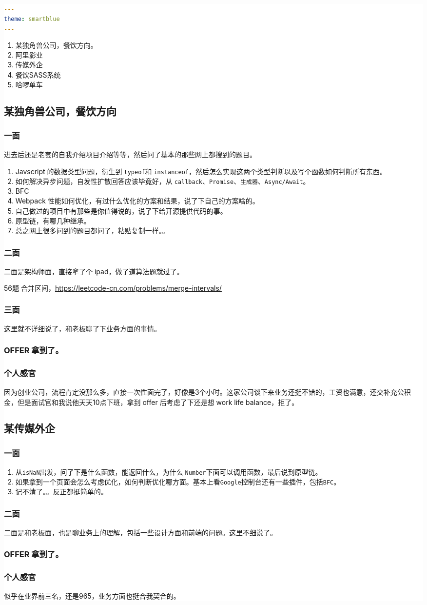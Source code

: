 ```yaml
---
theme: smartblue
---
```

1. 某独角兽公司，餐饮方向。
2. 阿里影业
3. 传媒外企
4. 餐饮SASS系统
5. 哈啰单车
## 某独角兽公司，餐饮方向

### 一面
   进去后还是老套的自我介绍项目介绍等等，然后问了基本的那些网上都搜到的题目。
     
1. Javscript 的数据类型问题，衍生到 ``typeof``和 ``instanceof``，然后怎么实现这两个类型判断以及写个函数如何判断所有东西。
2. 如何解决异步问题，自发性扩散回答应该毕竟好，从 ``callback``、``Promise``、``生成器``、``Async/Await``。
3. BFC
4. Webpack 性能如何优化，有过什么优化的方案和结果，说了下自己的方案啥的。
5. 自己做过的项目中有那些是你值得说的，说了下给开源提供代码的事。
6. 原型链，有哪几种继承。
7. 总之网上很多问到的题目都问了，粘贴复制一样。。
### 二面
   二面是架构师面，直接拿了个 ipad，做了道算法题就过了。
   
   56题 合并区间，https://leetcode-cn.com/problems/merge-intervals/
    
### 三面
    
这里就不详细说了，和老板聊了下业务方面的事情。
    
### OFFER 拿到了。
### 个人感官
   因为创业公司，流程肯定没那么多，直接一次性面完了，好像是3个小时。这家公司谈下来业务还挺不错的，工资也满意，还交补充公积金，但是面试官和我说他天天10点下班，拿到 offer 后考虑了下还是想 work life balance，拒了。
   
## 某传媒外企
### 一面



1. 从``isNaN``出发，问了下是什么函数，能返回什么，为什么 ``Number``下面可以调用函数，最后说到原型链。
2. 如果拿到一个页面会怎么考虑优化，如何判断优化哪方面。基本上看``Google``控制台还有一些插件，包括``BFC``。
3. 记不清了。。反正都挺简单的。

### 二面

二面是和老板面，也是聊业务上的理解，包括一些设计方面和前端的问题。这里不细说了。

### OFFER 拿到了。
### 个人感官
   似乎在业界前三名，还是965，业务方面也挺合我契合的。
   